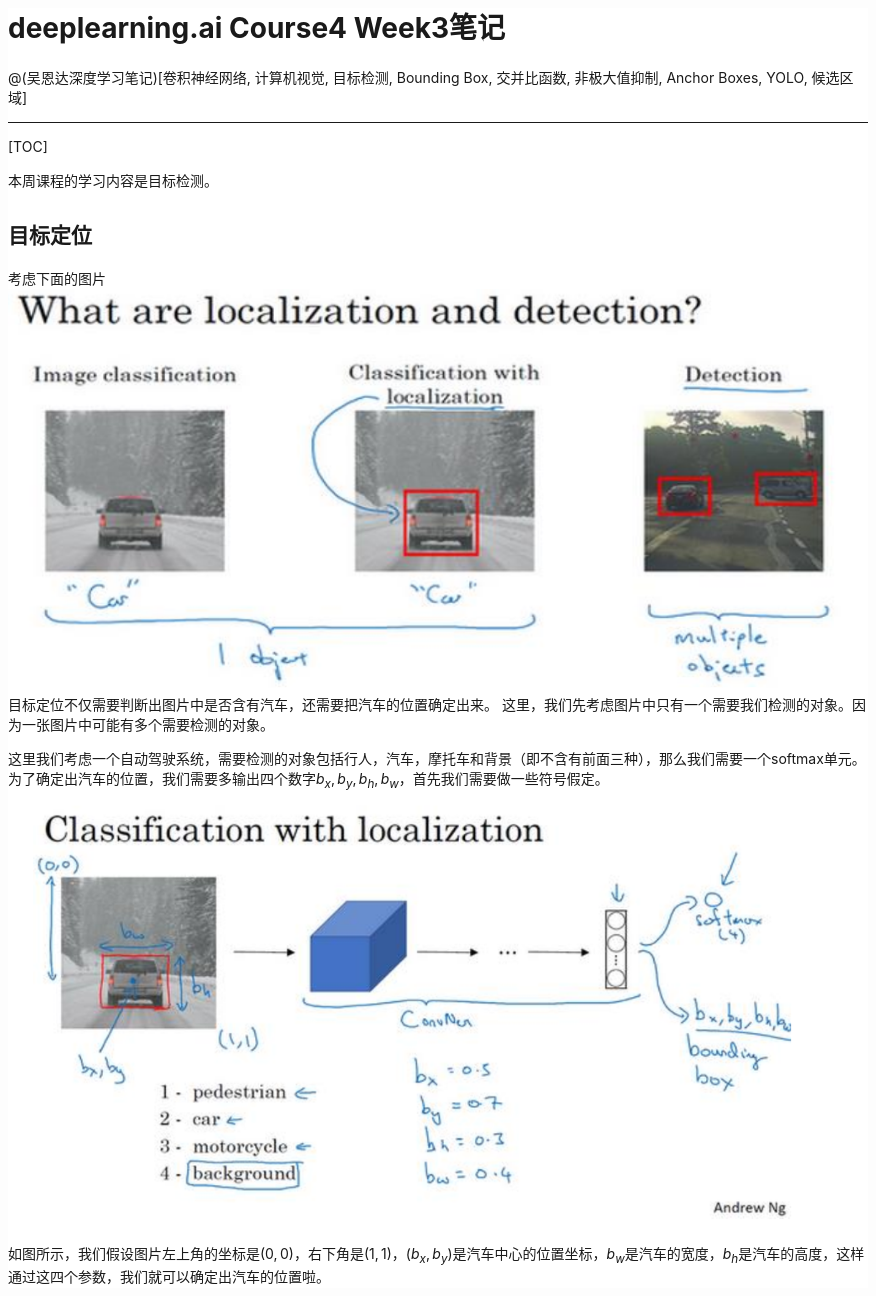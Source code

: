 #  deeplearning.ai Course4 Week3笔记
@(吴恩达深度学习笔记)[卷积神经网络, 计算机视觉, 目标检测, Bounding Box, 交并比函数, 非极大值抑制, Anchor Boxes, YOLO, 候选区域]

-----

[TOC]

本周课程的学习内容是目标检测。
## 目标定位
考虑下面的图片
![Alt text](./1556882698252.png)
目标定位不仅需要判断出图片中是否含有汽车，还需要把汽车的位置确定出来。
这里，我们先考虑图片中只有一个需要我们检测的对象。因为一张图片中可能有多个需要检测的对象。

这里我们考虑一个自动驾驶系统，需要检测的对象包括行人，汽车，摩托车和背景（即不含有前面三种），那么我们需要一个softmax单元。为了确定出汽车的位置，我们需要多输出四个数字$b_{x}, b_{y}, b_{h}, b_{w}$，首先我们需要做一些符号假定。
![Alt text](./1556883144834.png)
如图所示，我们假设图片左上角的坐标是$(0,0)$，右下角是$(1,1)$，$(b_x, b_y)$是汽车中心的位置坐标，$b_w$是汽车的宽度，$b_h$是汽车的高度，这样通过这四个参数，我们就可以确定出汽车的位置啦。
